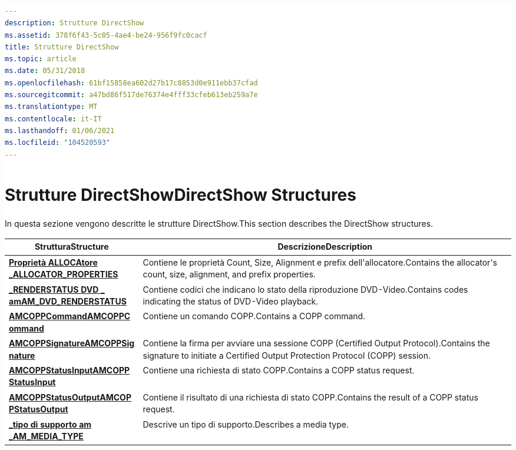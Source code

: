```yaml
---
description: Strutture DirectShow
ms.assetid: 378f6f43-5c05-4ae4-be24-956f9fc0cacf
title: Strutture DirectShow
ms.topic: article
ms.date: 05/31/2018
ms.openlocfilehash: 61bf15858ea602d27b17c8853d0e911ebb37cfad
ms.sourcegitcommit: a47bd86f517de76374e4fff33cfeb613eb259a7e
ms.translationtype: MT
ms.contentlocale: it-IT
ms.lasthandoff: 01/06/2021
ms.locfileid: "104520593"
---
```

# <a name="directshow-structures"></a><span data-ttu-id="acbd9-103">Strutture DirectShow</span><span class="sxs-lookup"><span data-stu-id="acbd9-103">DirectShow Structures</span></span>

<span data-ttu-id="acbd9-104">In questa sezione vengono descritte le strutture DirectShow.</span><span class="sxs-lookup"><span data-stu-id="acbd9-104">This section describes the DirectShow structures.</span></span>



| <span data-ttu-id="acbd9-105">Struttura</span><span class="sxs-lookup"><span data-stu-id="acbd9-105">Structure</span></span>                                                                   | <span data-ttu-id="acbd9-106">Descrizione</span><span class="sxs-lookup"><span data-stu-id="acbd9-106">Description</span></span>                                                                                                                                                                                                           |
|-----------------------------------------------------------------------------|-----------------------------------------------------------------------------------------------------------------------------------------------------------------------------------------------------------------------|
| [<span data-ttu-id="acbd9-107">**Proprietà ALLOCAtore \_**</span><span class="sxs-lookup"><span data-stu-id="acbd9-107">**ALLOCATOR\_PROPERTIES**</span></span>](/windows/win32/api/strmif/ns-strmif-allocator_properties)                       | <span data-ttu-id="acbd9-108">Contiene le proprietà Count, Size, Alignment e prefix dell'allocatore.</span><span class="sxs-lookup"><span data-stu-id="acbd9-108">Contains the allocator's count, size, alignment, and prefix properties.</span></span>                                                                                                                                               |
| [<span data-ttu-id="acbd9-109">**\_RENDERSTATUS DVD \_ am**</span><span class="sxs-lookup"><span data-stu-id="acbd9-109">**AM\_DVD\_RENDERSTATUS**</span></span>](/windows/win32/api/strmif/ns-strmif-am_dvd_renderstatus)                        | <span data-ttu-id="acbd9-110">Contiene codici che indicano lo stato della riproduzione DVD-Video.</span><span class="sxs-lookup"><span data-stu-id="acbd9-110">Contains codes indicating the status of DVD-Video playback.</span></span>                                                                                                                                                           |
| [<span data-ttu-id="acbd9-111">**AMCOPPCommand**</span><span class="sxs-lookup"><span data-stu-id="acbd9-111">**AMCOPPCommand**</span></span>](/windows/win32/api/strmif/ns-strmif-amcoppcommand)                                      | <span data-ttu-id="acbd9-112">Contiene un comando COPP.</span><span class="sxs-lookup"><span data-stu-id="acbd9-112">Contains a COPP command.</span></span>                                                                                                                                                                                              |
| [<span data-ttu-id="acbd9-113">**AMCOPPSignature**</span><span class="sxs-lookup"><span data-stu-id="acbd9-113">**AMCOPPSignature**</span></span>](/windows/win32/api/strmif/ns-strmif-amcoppsignature)                                  | <span data-ttu-id="acbd9-114">Contiene la firma per avviare una sessione COPP (Certified Output Protocol).</span><span class="sxs-lookup"><span data-stu-id="acbd9-114">Contains the signature to initiate a Certified Output Protection Protocol (COPP) session.</span></span>                                                                                                                             |
| [<span data-ttu-id="acbd9-115">**AMCOPPStatusInput**</span><span class="sxs-lookup"><span data-stu-id="acbd9-115">**AMCOPPStatusInput**</span></span>](/windows/win32/api/strmif/ns-strmif-amcoppstatusinput)                              | <span data-ttu-id="acbd9-116">Contiene una richiesta di stato COPP.</span><span class="sxs-lookup"><span data-stu-id="acbd9-116">Contains a COPP status request.</span></span>                                                                                                                                                                                       |
| [<span data-ttu-id="acbd9-117">**AMCOPPStatusOutput**</span><span class="sxs-lookup"><span data-stu-id="acbd9-117">**AMCOPPStatusOutput**</span></span>](/windows/win32/api/strmif/ns-strmif-amcoppstatusoutput)                            | <span data-ttu-id="acbd9-118">Contiene il risultato di una richiesta di stato COPP.</span><span class="sxs-lookup"><span data-stu-id="acbd9-118">Contains the result of a COPP status request.</span></span>                                                                                                                                                                         |
| [<span data-ttu-id="acbd9-119">**\_tipo di supporto am \_**</span><span class="sxs-lookup"><span data-stu-id="acbd9-119">**AM\_MEDIA\_TYPE**</span></span>](/windows/win32/api/strmif/ns-strmif-am_media_type)                                    | <span data-ttu-id="acbd9-120">Descrive un tipo di supporto.</span><span class="sxs-lookup"><span data-stu-id="acbd9-120">Describes a media type.</span></span>                                                                                                                                                                                               |